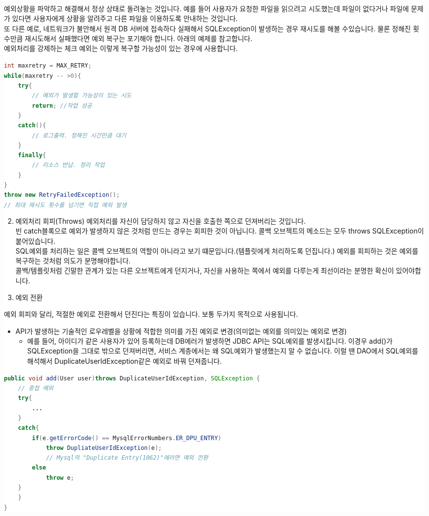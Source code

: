 예외상황을 파악하고 해결해서 정상 상태로 돌려놓는 것입니다. 예를 들어 사용자가 요청한 파일을 읽으려고 시도했는데 파일이 없다거나 파일에 문제가 있다면 사용자에게 상황을 알려주고 다른 파일을 이용하도록 안내하는 것입니다.  
또 다른 예로, 네트워크가 불안해서 원격 DB 서버에 접속하다 실패해서 SQLException이 발생하는 경우 재시도를 해볼 수있습니다. 물론 정해진 횟수만큼 재시도해서 실패했다면 예외 복구는 포기해야 합니다. 아래의 예제를 참고합니다.  
예외처리를 강제하는 체크 예외는 이렇게 복구할 가능성이 있는 경우에 사용합니다.

```java
int maxretry = MAX_RETRY;
while(maxretry -- >0){
    try{
        // 예외가 발생할 가능성이 있는 시도
        return; //작업 성공
    }
    catch(){
        // 로그출력. 정해진 시간만큼 대기
    }
    finally{
        // 리소스 반납. 정리 작업
    }
}
throw new RetryFailedException();
// 최대 재시도 횟수를 넘기면 직접 예외 발생
```

2. 예외처리 회피(Throws)
예외처리를 자신이 담당하지 않고 자신을 호출한 쪽으로 던져버리는 것입니다.  
빈 catch블록으로 예외가 발생하지 않은 것처럼 만드는 경우는 회피한 것이 아닙니다. 콜백 오브젝트의 메소드는 모두 throws SQLException이 붙어있습니다.  
SQL예외를 처리하는 일은 콜백 오브젝트의 역할이 아니라고 보기 떄문입니다.(템플릿에게 처리하도록 던집니다.) 예외를 회피하는 것은 예외를 복구하는 것처럼 의도가 분명해야합니다.  
콜백/템플릿처럼 긴말한 관계가 있는 다른 오브젝트에게 던지거나, 자신을 사용하는 쪽에서 예외를 다루는게 최선이라는 분명한 확신이 있어야합니다.  

3. 예외 전환
   
예외 회피와 달리, 적절한 예외로 전환해서 던진다는 특징이 있습니다. 보통 두가지 목적으로 사용됩니다.
- API가 발생하는 기술적인 로우레벨을 상황에 적합한 의미를 가진 예외로 변경(의미없는 예외를 의미있는 예외로 변경)
  - 예를 들어, 아이디가 같은 사용자가 있어 등록하는데 DB에러가 발생하면 JDBC API는 SQL예외를 발생시킵니다. 이경우 add()가 SQLException을 그대로 밖으로 던져버리면, 서비스 계층에서는 왜 SQL예외가 발생했는지 알 수 없습니다. 이럴 땐 DAO에서 SQL예외를 해석해서 DuplicateUserIdException같은 예외로 바꿔 던져줍니다.

```java
public void add(User user)throws DuplicateUserIdException, SQLException {
    // 중첩 예외
    try{
        ...
    }
    catch{
        if(e.getErrorCode() == MysqlErrorNumbers.ER_DPU_ENTRY)
            throw DupliateUserIdException(e);
            // Mysql의 "Duplicate Entry(1062)"에러면 예외 전환
        else
            throw e;
    }
    }
}
```
